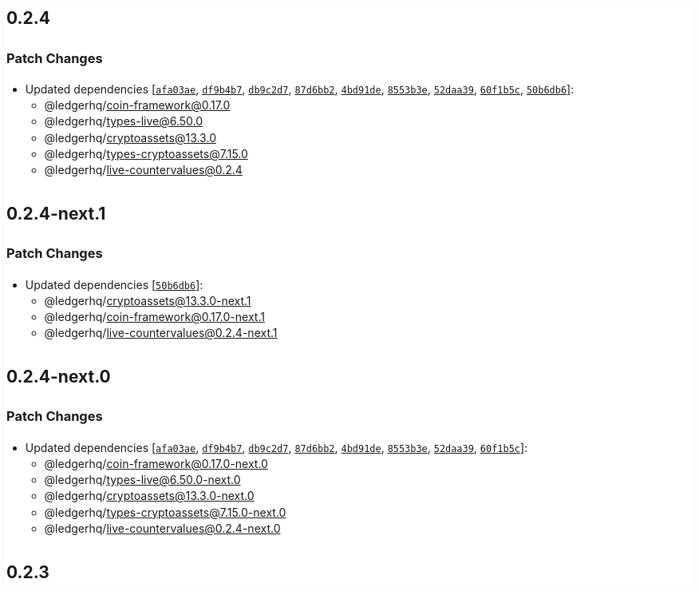 ## 0.2.4

### Patch Changes

- Updated dependencies [[`afa03ae`](https://github.com/LedgerHQ/ledger-live/commit/afa03ae921ad1ca7df83dc0ba717c1cc27cb08cd), [`df9b4b7`](https://github.com/LedgerHQ/ledger-live/commit/df9b4b7b699503bb3aab1dc791b28e11ef0d51b9), [`db9c2d7`](https://github.com/LedgerHQ/ledger-live/commit/db9c2d78fb74df586c3ea1b9fb75ce3b014a0f4b), [`87d6bb2`](https://github.com/LedgerHQ/ledger-live/commit/87d6bb2501eac654dc10f45a0f591b28569b3d9f), [`4bd91de`](https://github.com/LedgerHQ/ledger-live/commit/4bd91de13442d12acce3ee83d5f2fd5f087570cf), [`8553b3e`](https://github.com/LedgerHQ/ledger-live/commit/8553b3eef10132396ec580a2d5f20b616f5b18a0), [`52daa39`](https://github.com/LedgerHQ/ledger-live/commit/52daa3998709ac3538afd447fe771faa3e3441be), [`60f1b5c`](https://github.com/LedgerHQ/ledger-live/commit/60f1b5c6cab125f5281468bb3e36f1abfae2d70c), [`50b6db6`](https://github.com/LedgerHQ/ledger-live/commit/50b6db67d374a23ba040043aa93e7fbc52685297)]:
  - @ledgerhq/coin-framework@0.17.0
  - @ledgerhq/types-live@6.50.0
  - @ledgerhq/cryptoassets@13.3.0
  - @ledgerhq/types-cryptoassets@7.15.0
  - @ledgerhq/live-countervalues@0.2.4

## 0.2.4-next.1

### Patch Changes

- Updated dependencies [[`50b6db6`](https://github.com/LedgerHQ/ledger-live/commit/50b6db67d374a23ba040043aa93e7fbc52685297)]:
  - @ledgerhq/cryptoassets@13.3.0-next.1
  - @ledgerhq/coin-framework@0.17.0-next.1
  - @ledgerhq/live-countervalues@0.2.4-next.1

## 0.2.4-next.0

### Patch Changes

- Updated dependencies [[`afa03ae`](https://github.com/LedgerHQ/ledger-live/commit/afa03ae921ad1ca7df83dc0ba717c1cc27cb08cd), [`df9b4b7`](https://github.com/LedgerHQ/ledger-live/commit/df9b4b7b699503bb3aab1dc791b28e11ef0d51b9), [`db9c2d7`](https://github.com/LedgerHQ/ledger-live/commit/db9c2d78fb74df586c3ea1b9fb75ce3b014a0f4b), [`87d6bb2`](https://github.com/LedgerHQ/ledger-live/commit/87d6bb2501eac654dc10f45a0f591b28569b3d9f), [`4bd91de`](https://github.com/LedgerHQ/ledger-live/commit/4bd91de13442d12acce3ee83d5f2fd5f087570cf), [`8553b3e`](https://github.com/LedgerHQ/ledger-live/commit/8553b3eef10132396ec580a2d5f20b616f5b18a0), [`52daa39`](https://github.com/LedgerHQ/ledger-live/commit/52daa3998709ac3538afd447fe771faa3e3441be), [`60f1b5c`](https://github.com/LedgerHQ/ledger-live/commit/60f1b5c6cab125f5281468bb3e36f1abfae2d70c)]:
  - @ledgerhq/coin-framework@0.17.0-next.0
  - @ledgerhq/types-live@6.50.0-next.0
  - @ledgerhq/cryptoassets@13.3.0-next.0
  - @ledgerhq/types-cryptoassets@7.15.0-next.0
  - @ledgerhq/live-countervalues@0.2.4-next.0

## 0.2.3

